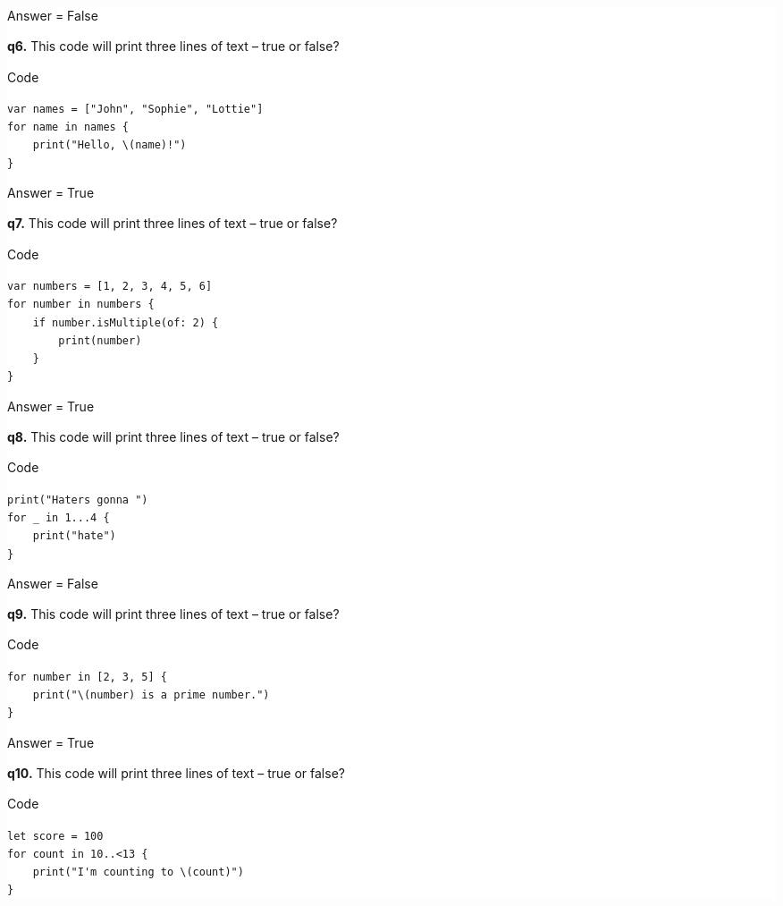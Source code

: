 Answer = False


**q6.** This code will print three lines of text – true or false?

Code
```
var names = ["John", "Sophie", "Lottie"]
for name in names {
	print("Hello, \(name)!")
}
```

Answer = True


**q7.** This code will print three lines of text – true or false?

Code
```
var numbers = [1, 2, 3, 4, 5, 6]
for number in numbers {
	if number.isMultiple(of: 2) {
		print(number)
	}
}
```

Answer = True


**q8.** This code will print three lines of text – true or false?

Code
```
print("Haters gonna ")
for _ in 1...4 {
	print("hate")
}
```

Answer = False


**q9.** This code will print three lines of text – true or false?

Code
```
for number in [2, 3, 5] {
	print("\(number) is a prime number.")
}
```

Answer = True


**q10.** This code will print three lines of text – true or false?

Code
```
let score = 100
for count in 10..<13 {
	print("I'm counting to \(count)")
}
```
